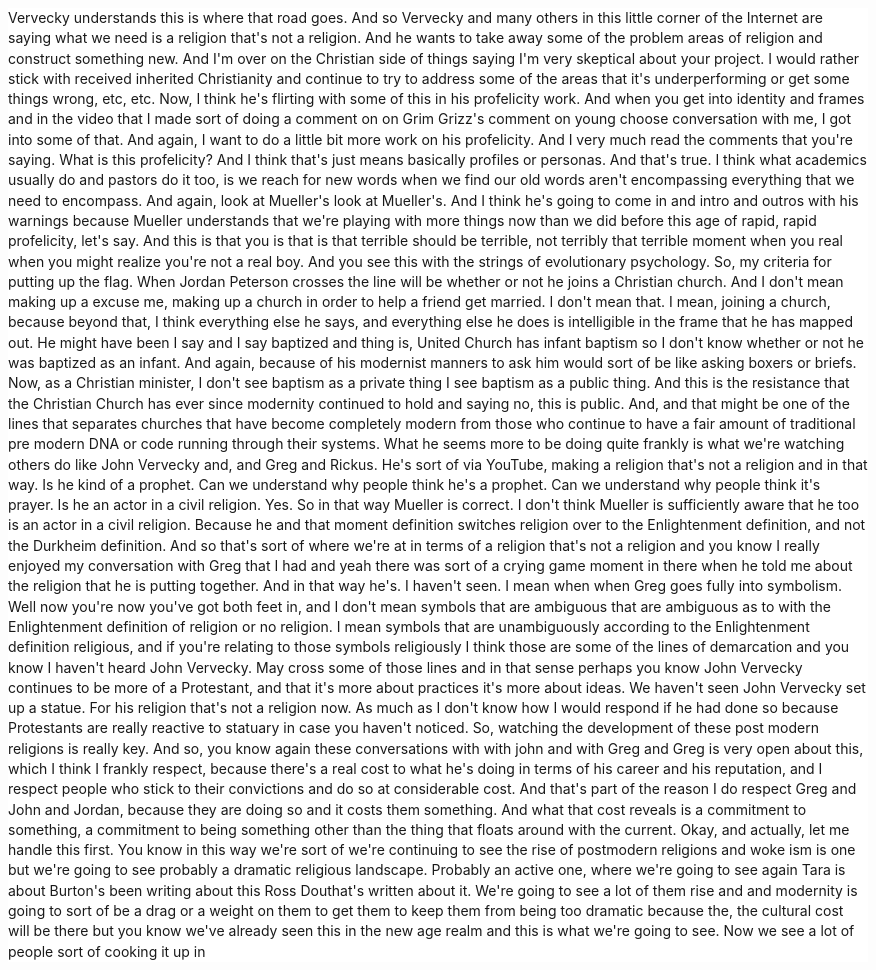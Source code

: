 Vervecky understands this is where that road goes. And so Vervecky and many others in this little corner of the Internet are saying what we need is a religion that's not a religion. And he wants to take away some of the problem areas of religion and construct something new. And I'm over on the Christian side of things saying I'm very skeptical about your project. I would rather stick with received inherited Christianity and continue to try to address some of the areas that it's underperforming or get some things wrong, etc, etc. Now, I think he's flirting with some of this in his profelicity work. And when you get into identity and frames and in the video that I made sort of doing a comment on on Grim Grizz's comment on young choose conversation with me, I got into some of that. And again, I want to do a little bit more work on his profelicity. And I very much read the comments that you're saying. What is this profelicity? And I think that's just means basically profiles or personas. And that's true. I think what academics usually do and pastors do it too, is we reach for new words when we find our old words aren't encompassing everything that we need to encompass. And again, look at Mueller's look at Mueller's. And I think he's going to come in and intro and outros with his warnings because Mueller understands that we're playing with more things now than we did before this age of rapid, rapid profelicity, let's say. And this is that you is that is that terrible should be terrible, not terribly that terrible moment when you real when you might realize you're not a real boy. And you see this with the strings of evolutionary psychology. So, my criteria for putting up the flag. When Jordan Peterson crosses the line will be whether or not he joins a Christian church. And I don't mean making up a excuse me, making up a church in order to help a friend get married. I don't mean that. I mean, joining a church, because beyond that, I think everything else he says, and everything else he does is intelligible in the frame that he has mapped out. He might have been I say and I say baptized and thing is, United Church has infant baptism so I don't know whether or not he was baptized as an infant. And again, because of his modernist manners to ask him would sort of be like asking boxers or briefs. Now, as a Christian minister, I don't see baptism as a private thing I see baptism as a public thing. And this is the resistance that the Christian Church has ever since modernity continued to hold and saying no, this is public. And, and that might be one of the lines that separates churches that have become completely modern from those who continue to have a fair amount of traditional pre modern DNA or code running through their systems. What he seems more to be doing quite frankly is what we're watching others do like John Vervecky and, and Greg and Rickus. He's sort of via YouTube, making a religion that's not a religion and in that way. Is he kind of a prophet. Can we understand why people think he's a prophet. Can we understand why people think it's prayer. Is he an actor in a civil religion. Yes. So in that way Mueller is correct. I don't think Mueller is sufficiently aware that he too is an actor in a civil religion. Because he and that moment definition switches religion over to the Enlightenment definition, and not the Durkheim definition. And so that's sort of where we're at in terms of a religion that's not a religion and you know I really enjoyed my conversation with Greg that I had and yeah there was sort of a crying game moment in there when he told me about the religion that he is putting together. And in that way he's. I haven't seen. I mean when when Greg goes fully into symbolism. Well now you're now you've got both feet in, and I don't mean symbols that are ambiguous that are ambiguous as to with the Enlightenment definition of religion or no religion. I mean symbols that are unambiguously according to the Enlightenment definition religious, and if you're relating to those symbols religiously I think those are some of the lines of demarcation and you know I haven't heard John Vervecky. May cross some of those lines and in that sense perhaps you know John Vervecky continues to be more of a Protestant, and that it's more about practices it's more about ideas. We haven't seen John Vervecky set up a statue. For his religion that's not a religion now. As much as I don't know how I would respond if he had done so because Protestants are really reactive to statuary in case you haven't noticed. So, watching the development of these post modern religions is really key. And so, you know again these conversations with with john and with Greg and Greg is very open about this, which I think I frankly respect, because there's a real cost to what he's doing in terms of his career and his reputation, and I respect people who stick to their convictions and do so at considerable cost. And that's part of the reason I do respect Greg and John and Jordan, because they are doing so and it costs them something. And what that cost reveals is a commitment to something, a commitment to being something other than the thing that floats around with the current. Okay, and actually, let me handle this first. You know in this way we're sort of we're continuing to see the rise of postmodern religions and woke ism is one but we're going to see probably a dramatic religious landscape. Probably an active one, where we're going to see again Tara is about Burton's been writing about this Ross Douthat's written about it. We're going to see a lot of them rise and and modernity is going to sort of be a drag or a weight on them to get them to keep them from being too dramatic because the, the cultural cost will be there but you know we've already seen this in the new age realm and this is what we're going to see. Now we see a lot of people sort of cooking it up in